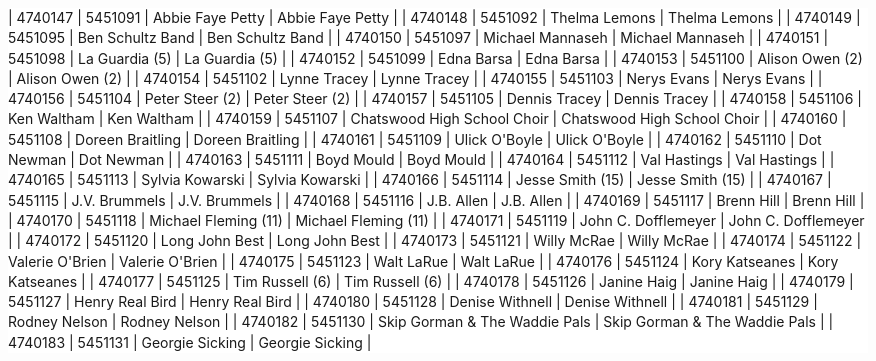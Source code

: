 | 4740147 | 5451091 | Abbie Faye Petty | Abbie Faye Petty |
| 4740148 | 5451092 | Thelma Lemons | Thelma Lemons |
| 4740149 | 5451095 | Ben Schultz Band | Ben Schultz Band |
| 4740150 | 5451097 | Michael Mannaseh | Michael Mannaseh |
| 4740151 | 5451098 | La Guardia (5) | La Guardia (5) |
| 4740152 | 5451099 | Edna Barsa | Edna Barsa |
| 4740153 | 5451100 | Alison Owen (2) | Alison Owen (2) |
| 4740154 | 5451102 | Lynne Tracey | Lynne Tracey |
| 4740155 | 5451103 | Nerys Evans | Nerys Evans |
| 4740156 | 5451104 | Peter Steer (2) | Peter Steer (2) |
| 4740157 | 5451105 | Dennis Tracey | Dennis Tracey |
| 4740158 | 5451106 | Ken Waltham | Ken Waltham |
| 4740159 | 5451107 | Chatswood High School Choir | Chatswood High School Choir |
| 4740160 | 5451108 | Doreen Braitling | Doreen Braitling |
| 4740161 | 5451109 | Ulick O'Boyle | Ulick O'Boyle |
| 4740162 | 5451110 | Dot Newman | Dot Newman |
| 4740163 | 5451111 | Boyd Mould | Boyd Mould |
| 4740164 | 5451112 | Val Hastings | Val Hastings |
| 4740165 | 5451113 | Sylvia Kowarski | Sylvia Kowarski |
| 4740166 | 5451114 | Jesse Smith (15) | Jesse Smith (15) |
| 4740167 | 5451115 | J.V. Brummels | J.V. Brummels |
| 4740168 | 5451116 | J.B. Allen | J.B. Allen |
| 4740169 | 5451117 | Brenn Hill | Brenn Hill |
| 4740170 | 5451118 | Michael Fleming (11) | Michael Fleming (11) |
| 4740171 | 5451119 | John C. Dofflemeyer | John C. Dofflemeyer |
| 4740172 | 5451120 | Long John Best | Long John Best |
| 4740173 | 5451121 | Willy McRae | Willy McRae |
| 4740174 | 5451122 | Valerie O'Brien | Valerie O'Brien |
| 4740175 | 5451123 | Walt LaRue | Walt LaRue |
| 4740176 | 5451124 | Kory Katseanes | Kory Katseanes |
| 4740177 | 5451125 | Tim Russell (6) | Tim Russell (6) |
| 4740178 | 5451126 | Janine Haig | Janine Haig |
| 4740179 | 5451127 | Henry Real Bird | Henry Real Bird |
| 4740180 | 5451128 | Denise Withnell | Denise Withnell |
| 4740181 | 5451129 | Rodney Nelson | Rodney Nelson |
| 4740182 | 5451130 | Skip Gorman & The Waddie Pals | Skip Gorman & The Waddie Pals |
| 4740183 | 5451131 | Georgie Sicking | Georgie Sicking |